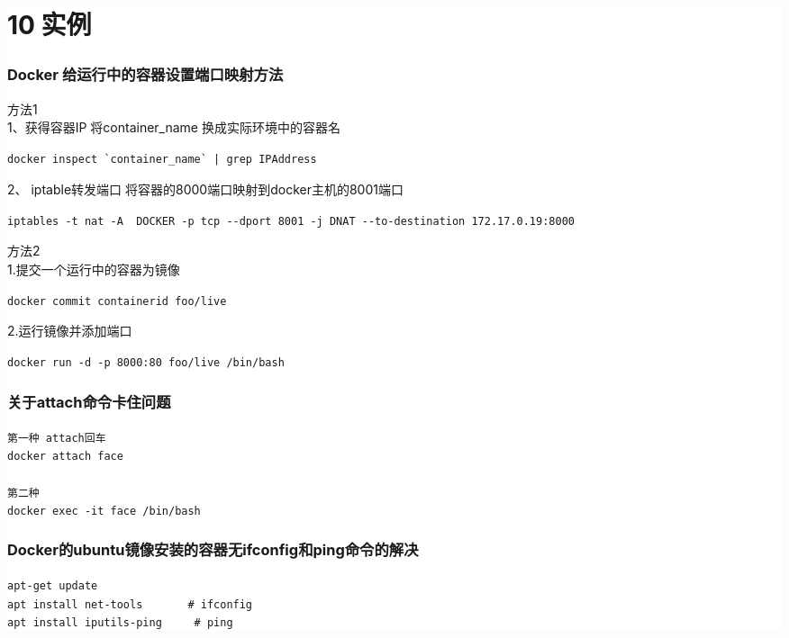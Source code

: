 # 10 实例
### Docker 给运行中的容器设置端口映射方法
方法1  
1、获得容器IP
将container_name 换成实际环境中的容器名
```shell
docker inspect `container_name` | grep IPAddress
```
2、 iptable转发端口
将容器的8000端口映射到docker主机的8001端口
```shell
iptables -t nat -A  DOCKER -p tcp --dport 8001 -j DNAT --to-destination 172.17.0.19:8000
```

方法2  
1.提交一个运行中的容器为镜像
```shell
docker commit containerid foo/live
```
2.运行镜像并添加端口
```shell
docker run -d -p 8000:80 foo/live /bin/bash
```

### 关于attach命令卡住问题
```shell
第一种 attach回车
docker attach face

第二种
docker exec -it face /bin/bash
```

### Docker的ubuntu镜像安装的容器无ifconfig和ping命令的解决

```shell
apt-get update
apt install net-tools       # ifconfig 
apt install iputils-ping     # ping
```